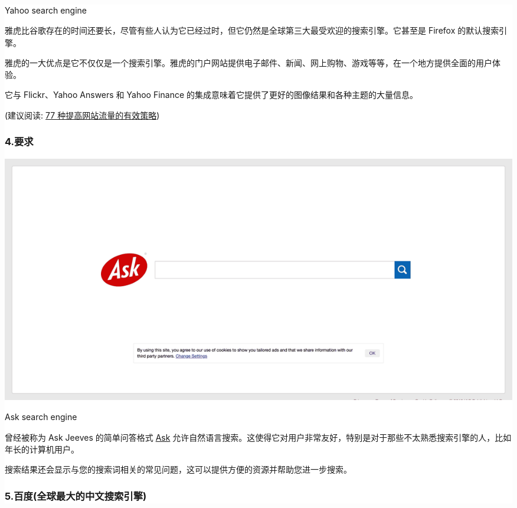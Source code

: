 Yahoo search engine



雅虎比谷歌存在的时间还要长，尽管有些人认为它已经过时，但它仍然是全球第三大最受欢迎的搜索引擎。它甚至是 Firefox 的默认搜索引擎。

雅虎的一大优点是它不仅仅是一个搜索引擎。雅虎的门户网站提供电子邮件、新闻、网上购物、游戏等等，在一个地方提供全面的用户体验。

它与 Flickr、Yahoo Answers 和 Yahoo Finance 的集成意味着它提供了更好的图像结果和各种主题的大量信息。

(建议阅读: [77 种提高网站流量的有效策略](https://kinsta.com/blog/how-to-drive-traffic-to-your-website/))

### 4.要求

![Alternative search engines: Ask](img/88c8096bacde29bfa91aaaf6941b2ed0.png)

Ask search engine



曾经被称为 Ask Jeeves 的简单问答格式 [Ask](https://www.ask.com/) 允许自然语言搜索。这使得它对用户非常友好，特别是对于那些不太熟悉搜索引擎的人，比如年长的计算机用户。

搜索结果还会显示与您的搜索词相关的常见问题，这可以提供方便的资源并帮助您进一步搜索。

### 5.百度(全球最大的中文搜索引擎)

